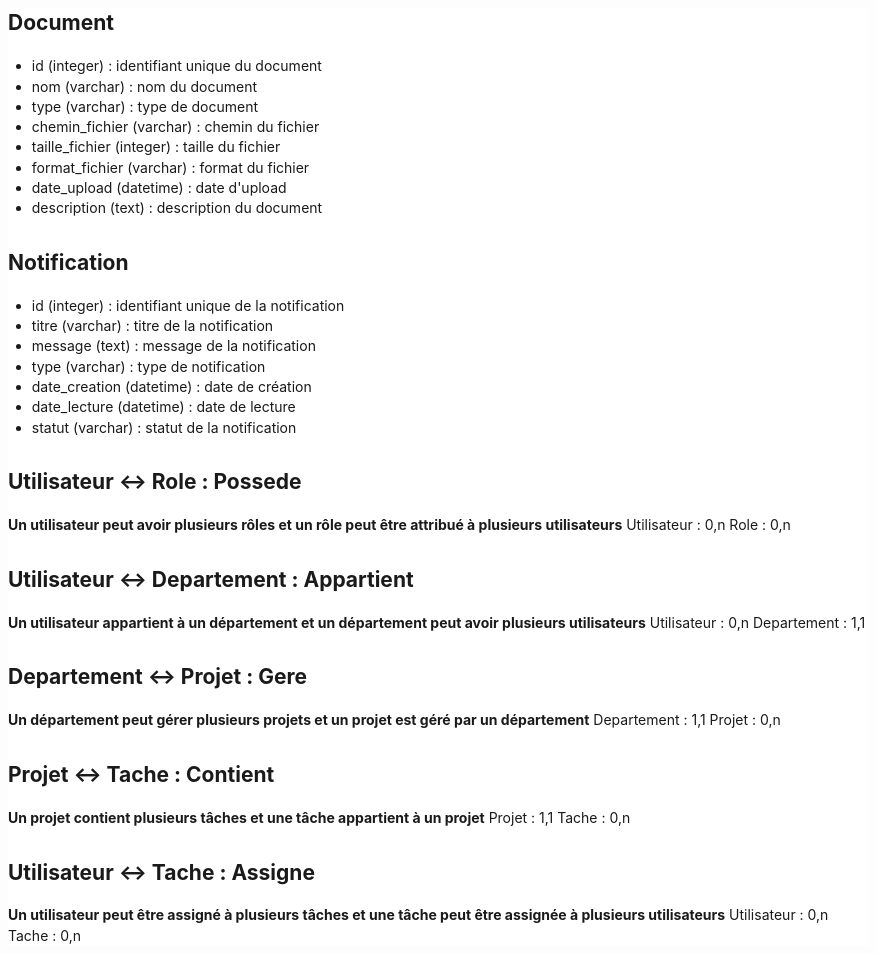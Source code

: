## Document
- id (integer) : identifiant unique du document
- nom (varchar) : nom du document
- type (varchar) : type de document
- chemin_fichier (varchar) : chemin du fichier
- taille_fichier (integer) : taille du fichier
- format_fichier (varchar) : format du fichier
- date_upload (datetime) : date d'upload
- description (text) : description du document

## Notification
- id (integer) : identifiant unique de la notification
- titre (varchar) : titre de la notification
- message (text) : message de la notification
- type (varchar) : type de notification
- date_creation (datetime) : date de création
- date_lecture (datetime) : date de lecture
- statut (varchar) : statut de la notification

## Utilisateur <-> Role : Possede
**Un utilisateur peut avoir plusieurs rôles et un rôle peut être attribué à plusieurs utilisateurs**
Utilisateur : 0,n
Role : 0,n

## Utilisateur <-> Departement : Appartient
**Un utilisateur appartient à un département et un département peut avoir plusieurs utilisateurs**
Utilisateur : 0,n
Departement : 1,1

## Departement <-> Projet : Gere
**Un département peut gérer plusieurs projets et un projet est géré par un département**
Departement : 1,1
Projet : 0,n

## Projet <-> Tache : Contient
**Un projet contient plusieurs tâches et une tâche appartient à un projet**
Projet : 1,1
Tache : 0,n

## Utilisateur <-> Tache : Assigne
**Un utilisateur peut être assigné à plusieurs tâches et une tâche peut être assignée à plusieurs utilisateurs**
Utilisateur : 0,n
Tache : 0,n
